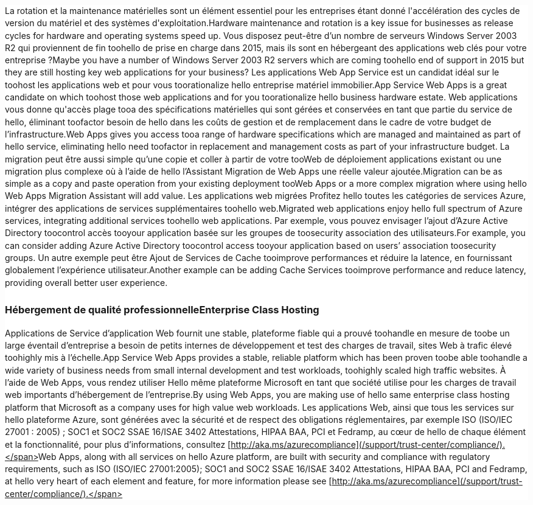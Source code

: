 <span data-ttu-id="25ca6-165">La rotation et la maintenance matérielles sont un élément essentiel pour les entreprises étant donné l'accélération des cycles de version du matériel et des systèmes d'exploitation.</span><span class="sxs-lookup"><span data-stu-id="25ca6-165">Hardware maintenance and rotation is a key issue for businesses as release cycles for hardware and operating systems speed up.</span></span> <span data-ttu-id="25ca6-166">Vous disposez peut-être d’un nombre de serveurs Windows Server 2003 R2 qui proviennent de fin toohello de prise en charge dans 2015, mais ils sont en hébergeant des applications web clés pour votre entreprise ?</span><span class="sxs-lookup"><span data-stu-id="25ca6-166">Maybe you have a number of Windows Server 2003 R2 servers which are coming toohello end of support in 2015 but they are still hosting key web applications for your business?</span></span> <span data-ttu-id="25ca6-167">Les applications Web App Service est un candidat idéal sur le toohost les applications web et pour vous toorationalize hello entreprise matériel immobilier.</span><span class="sxs-lookup"><span data-stu-id="25ca6-167">App Service Web Apps is a great candidate on which toohost those web applications and for you toorationalize hello business hardware estate.</span></span> <span data-ttu-id="25ca6-168">Web applications vous donne qu'accès plage tooa des spécifications matérielles qui sont gérées et conservées en tant que partie du service de hello, éliminant toofactor besoin de hello dans les coûts de gestion et de remplacement dans le cadre de votre budget de l’infrastructure.</span><span class="sxs-lookup"><span data-stu-id="25ca6-168">Web Apps gives you access tooa range of hardware specifications which are managed and maintained as part of hello service, eliminating hello need toofactor in replacement and management costs as part of your infrastructure budget.</span></span>  <span data-ttu-id="25ca6-169">La migration peut être aussi simple qu’une copie et coller à partir de votre tooWeb de déploiement applications existant ou une migration plus complexe où à l’aide de hello l’Assistant Migration de Web Apps une réelle valeur ajoutée.</span><span class="sxs-lookup"><span data-stu-id="25ca6-169">Migration can be as simple as a copy and paste operation from your existing deployment tooWeb Apps or a more complex migration where using hello Web Apps Migration Assistant will add value.</span></span> <span data-ttu-id="25ca6-170">Les applications web migrées Profitez hello toutes les catégories de services Azure, intégrer des applications de services supplémentaires toohello web.</span><span class="sxs-lookup"><span data-stu-id="25ca6-170">Migrated web applications enjoy hello full spectrum of Azure services, integrating additional services toohello web applications.</span></span> <span data-ttu-id="25ca6-171">Par exemple, vous pouvez envisager l’ajout d’Azure Active Directory toocontrol accès tooyour application basée sur les groupes de toosecurity association des utilisateurs.</span><span class="sxs-lookup"><span data-stu-id="25ca6-171">For example, you can consider adding Azure Active Directory toocontrol access tooyour application based on users’ association toosecurity groups.</span></span> <span data-ttu-id="25ca6-172">Un autre exemple peut être Ajout de Services de Cache tooimprove performances et réduire la latence, en fournissant globalement l’expérience utilisateur.</span><span class="sxs-lookup"><span data-stu-id="25ca6-172">Another example can be adding Cache Services tooimprove performance and reduce latency, providing overall better user experience.</span></span>

### <a name="enterprise-class-hosting"></a><span data-ttu-id="25ca6-173">Hébergement de qualité professionnelle</span><span class="sxs-lookup"><span data-stu-id="25ca6-173">Enterprise Class Hosting</span></span>
<span data-ttu-id="25ca6-174">Applications de Service d’application Web fournit une stable, plateforme fiable qui a prouvé toohandle en mesure de toobe un large éventail d’entreprise a besoin de petits internes de développement et test des charges de travail, sites Web à trafic élevé toohighly mis à l’échelle.</span><span class="sxs-lookup"><span data-stu-id="25ca6-174">App Service Web Apps provides a stable, reliable platform which has been proven toobe able toohandle a wide variety of business needs from small internal development and test workloads, toohighly scaled high traffic websites.</span></span> <span data-ttu-id="25ca6-175">À l’aide de Web Apps, vous rendez utiliser Hello même plateforme Microsoft en tant que société utilise pour les charges de travail web importants d’hébergement de l’entreprise.</span><span class="sxs-lookup"><span data-stu-id="25ca6-175">By using Web Apps, you are making use of hello same enterprise class hosting platform that Microsoft as a company uses for high value web workloads.</span></span> <span data-ttu-id="25ca6-176">Les applications Web, ainsi que tous les services sur hello plateforme Azure, sont générées avec la sécurité et de respect des obligations réglementaires, par exemple ISO (ISO/IEC 27001 : 2005) ; SOC1 et SOC2 SSAE 16/ISAE 3402 Attestations, HIPAA BAA, PCI et Fedramp, au cœur de hello de chaque élément et la fonctionnalité, pour plus d’informations, consultez [http://aka.ms/azurecompliance](/support/trust-center/compliance/).</span><span class="sxs-lookup"><span data-stu-id="25ca6-176">Web Apps, along with all services on hello Azure platform, are built with security and compliance with regulatory requirements, such as ISO (ISO/IEC 27001:2005); SOC1 and SOC2 SSAE 16/ISAE 3402 Attestations, HIPAA BAA, PCI and Fedramp, at hello very heart of each element and feature, for more information please see [http://aka.ms/azurecompliance](/support/trust-center/compliance/).</span></span>

